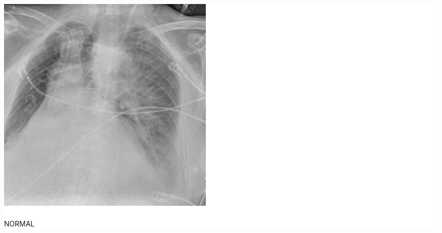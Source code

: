 <img src="./projects/chest-xray-covid19-pneumonia/test/COVID19___COVID19(465)_106.jpg"  width="400" height="auto"><br><br>
NORMAL<br>